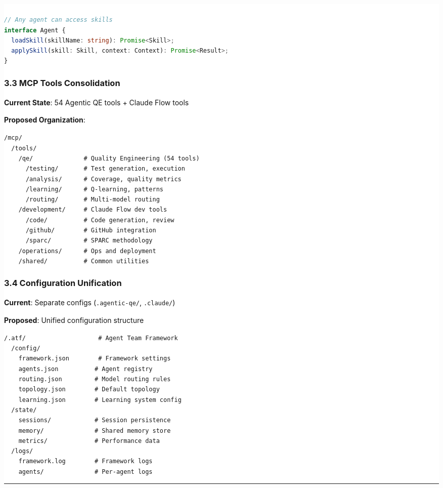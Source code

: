 ```typescript

// Any agent can access skills
interface Agent {
  loadSkill(skillName: string): Promise<Skill>;
  applySkill(skill: Skill, context: Context): Promise<Result>;
}
```

### 3.3 MCP Tools Consolidation

**Current State**: 54 Agentic QE tools + Claude Flow tools

**Proposed Organization**:

```
/mcp/
  /tools/
    /qe/              # Quality Engineering (54 tools)
      /testing/       # Test generation, execution
      /analysis/      # Coverage, quality metrics
      /learning/      # Q-learning, patterns
      /routing/       # Multi-model routing
    /development/     # Claude Flow dev tools
      /code/          # Code generation, review
      /github/        # GitHub integration
      /sparc/         # SPARC methodology
    /operations/      # Ops and deployment
    /shared/          # Common utilities
```

### 3.4 Configuration Unification

**Current**: Separate configs (`.agentic-qe/`, `.claude/`)

**Proposed**: Unified configuration structure

```
/.atf/                    # Agent Team Framework
  /config/
    framework.json        # Framework settings
    agents.json          # Agent registry
    routing.json         # Model routing rules
    topology.json        # Default topology
    learning.json        # Learning system config
  /state/
    sessions/            # Session persistence
    memory/              # Shared memory store
    metrics/             # Performance data
  /logs/
    framework.log        # Framework logs
    agents/              # Per-agent logs
```

---
